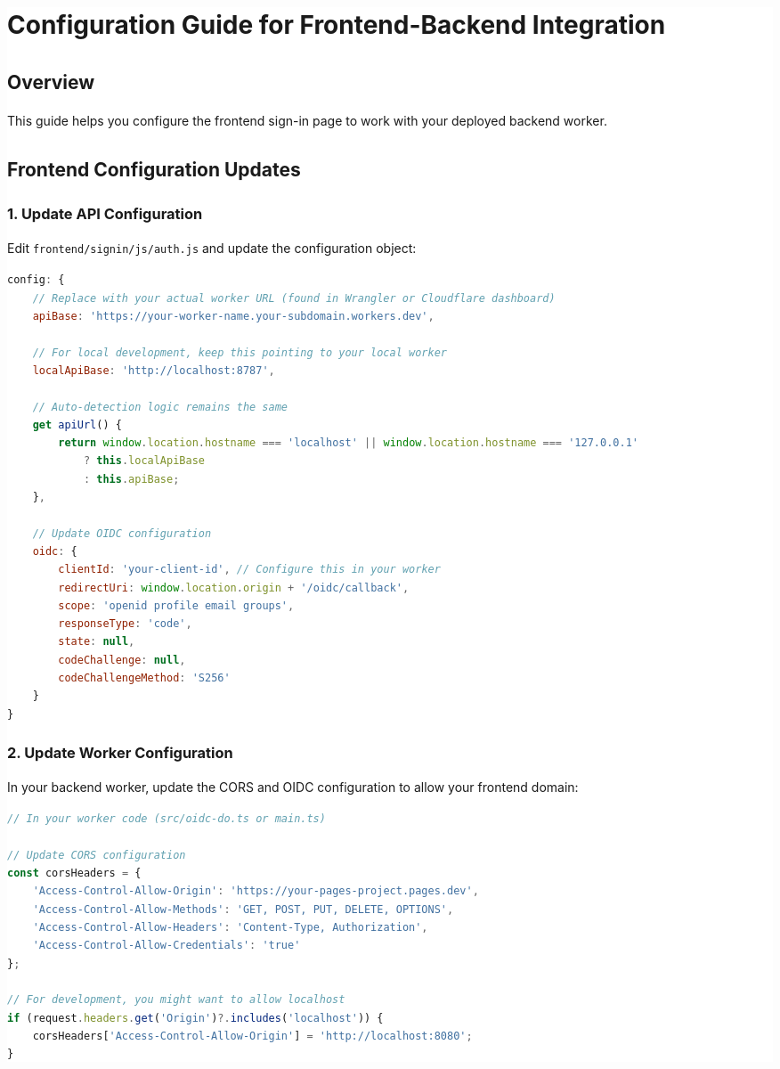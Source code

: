 # Configuration Guide for Frontend-Backend Integration

## Overview

This guide helps you configure the frontend sign-in page to work with your deployed backend worker.

## Frontend Configuration Updates

### 1. Update API Configuration

Edit `frontend/signin/js/auth.js` and update the configuration object:

```javascript
config: {
    // Replace with your actual worker URL (found in Wrangler or Cloudflare dashboard)
    apiBase: 'https://your-worker-name.your-subdomain.workers.dev',
    
    // For local development, keep this pointing to your local worker
    localApiBase: 'http://localhost:8787',
    
    // Auto-detection logic remains the same
    get apiUrl() {
        return window.location.hostname === 'localhost' || window.location.hostname === '127.0.0.1' 
            ? this.localApiBase 
            : this.apiBase;
    },
    
    // Update OIDC configuration
    oidc: {
        clientId: 'your-client-id', // Configure this in your worker
        redirectUri: window.location.origin + '/oidc/callback',
        scope: 'openid profile email groups',
        responseType: 'code',
        state: null,
        codeChallenge: null,
        codeChallengeMethod: 'S256'
    }
}
```

### 2. Update Worker Configuration

In your backend worker, update the CORS and OIDC configuration to allow your frontend domain:

```typescript
// In your worker code (src/oidc-do.ts or main.ts)

// Update CORS configuration
const corsHeaders = {
    'Access-Control-Allow-Origin': 'https://your-pages-project.pages.dev',
    'Access-Control-Allow-Methods': 'GET, POST, PUT, DELETE, OPTIONS',
    'Access-Control-Allow-Headers': 'Content-Type, Authorization',
    'Access-Control-Allow-Credentials': 'true'
};

// For development, you might want to allow localhost
if (request.headers.get('Origin')?.includes('localhost')) {
    corsHeaders['Access-Control-Allow-Origin'] = 'http://localhost:8080';
}
```
